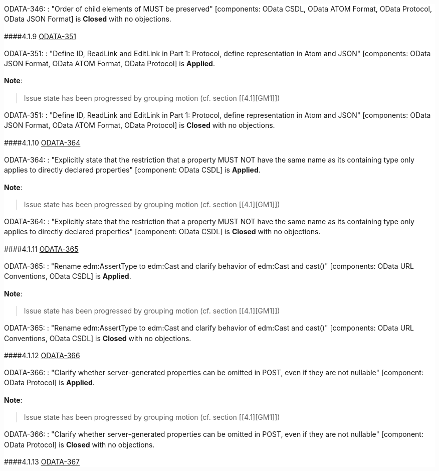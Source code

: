 ODATA-346:
: "Order of child elements of MUST be preserved" [components: OData CSDL, OData ATOM Format, OData Protocol, OData JSON Format] is **Closed** with no objections.

####4.1.9 [ODATA-351](https://tools.oasis-open.org/issues/browse/ODATA-351)

ODATA-351:
: "Define ID, ReadLink and EditLink in Part 1: Protocol, define representation in Atom and JSON" [components: OData JSON Format, OData ATOM Format, OData Protocol] is **Applied**.

**Note**:
> Issue state has been progressed by grouping motion (cf. section [[4.1][GM1]])

ODATA-351:
: "Define ID, ReadLink and EditLink in Part 1: Protocol, define representation in Atom and JSON" [components: OData JSON Format, OData ATOM Format, OData Protocol] is **Closed** with no objections.

####4.1.10 [ODATA-364](https://tools.oasis-open.org/issues/browse/ODATA-364)

ODATA-364:
: "Explicitly state that the restriction that a property MUST NOT have the same name as its containing type only applies to directly declared properties" [component: OData CSDL] is **Applied**.

**Note**:
> Issue state has been progressed by grouping motion (cf. section [[4.1][GM1]])

ODATA-364:
: "Explicitly state that the restriction that a property MUST NOT have the same name as its containing type only applies to directly declared properties" [component: OData CSDL] is **Closed** with no objections.

####4.1.11 [ODATA-365](https://tools.oasis-open.org/issues/browse/ODATA-365)

ODATA-365:
: "Rename edm:AssertType to edm:Cast and clarify behavior of edm:Cast and cast()" [components: OData URL Conventions, OData CSDL] is **Applied**.

**Note**:
> Issue state has been progressed by grouping motion (cf. section [[4.1][GM1]])

ODATA-365:
: "Rename edm:AssertType to edm:Cast and clarify behavior of edm:Cast and cast()" [components: OData URL Conventions, OData CSDL] is **Closed** with no objections.

####4.1.12 [ODATA-366](https://tools.oasis-open.org/issues/browse/ODATA-366)

ODATA-366:
: "Clarify whether server-generated properties can be omitted in POST, even if they are not nullable" [component: OData Protocol] is **Applied**.

**Note**:
> Issue state has been progressed by grouping motion (cf. section [[4.1][GM1]])

ODATA-366:
: "Clarify whether server-generated properties can be omitted in POST, even if they are not nullable" [component: OData Protocol] is **Closed** with no objections.

####4.1.13 [ODATA-367](https://tools.oasis-open.org/issues/browse/ODATA-367)
